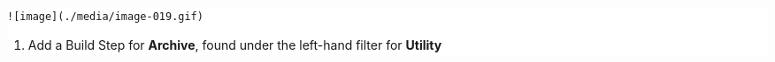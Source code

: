     ![image](./media/image-019.gif)
 

1. Add a Build Step for **Archive**, found under the left-hand filter for **Utility**
